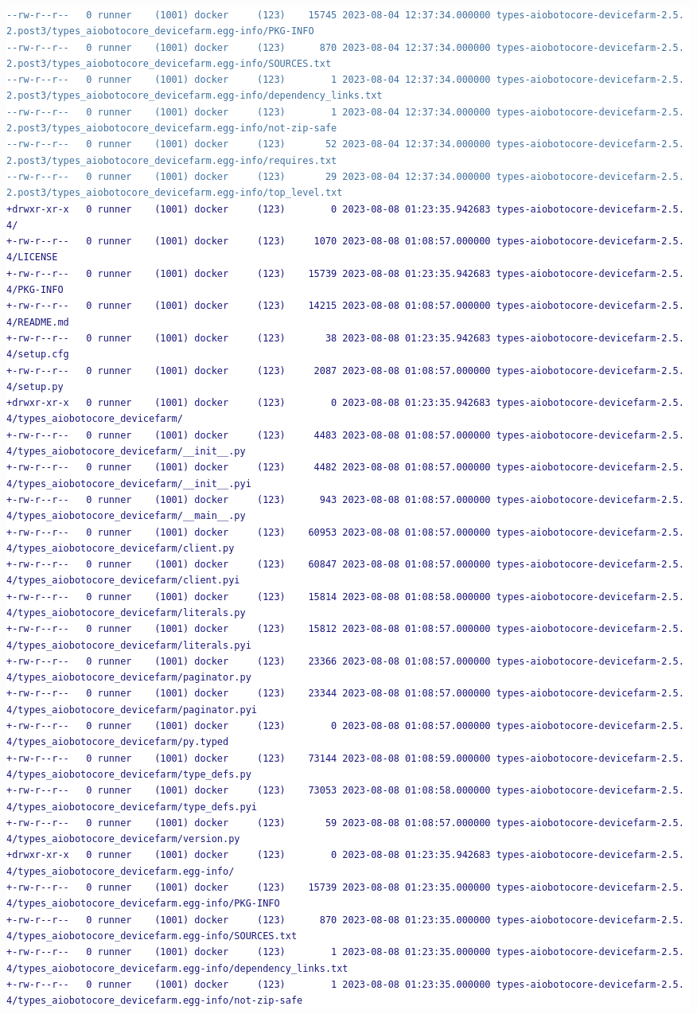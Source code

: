 ```diff
--rw-r--r--   0 runner    (1001) docker     (123)    15745 2023-08-04 12:37:34.000000 types-aiobotocore-devicefarm-2.5.2.post3/types_aiobotocore_devicefarm.egg-info/PKG-INFO
--rw-r--r--   0 runner    (1001) docker     (123)      870 2023-08-04 12:37:34.000000 types-aiobotocore-devicefarm-2.5.2.post3/types_aiobotocore_devicefarm.egg-info/SOURCES.txt
--rw-r--r--   0 runner    (1001) docker     (123)        1 2023-08-04 12:37:34.000000 types-aiobotocore-devicefarm-2.5.2.post3/types_aiobotocore_devicefarm.egg-info/dependency_links.txt
--rw-r--r--   0 runner    (1001) docker     (123)        1 2023-08-04 12:37:34.000000 types-aiobotocore-devicefarm-2.5.2.post3/types_aiobotocore_devicefarm.egg-info/not-zip-safe
--rw-r--r--   0 runner    (1001) docker     (123)       52 2023-08-04 12:37:34.000000 types-aiobotocore-devicefarm-2.5.2.post3/types_aiobotocore_devicefarm.egg-info/requires.txt
--rw-r--r--   0 runner    (1001) docker     (123)       29 2023-08-04 12:37:34.000000 types-aiobotocore-devicefarm-2.5.2.post3/types_aiobotocore_devicefarm.egg-info/top_level.txt
+drwxr-xr-x   0 runner    (1001) docker     (123)        0 2023-08-08 01:23:35.942683 types-aiobotocore-devicefarm-2.5.4/
+-rw-r--r--   0 runner    (1001) docker     (123)     1070 2023-08-08 01:08:57.000000 types-aiobotocore-devicefarm-2.5.4/LICENSE
+-rw-r--r--   0 runner    (1001) docker     (123)    15739 2023-08-08 01:23:35.942683 types-aiobotocore-devicefarm-2.5.4/PKG-INFO
+-rw-r--r--   0 runner    (1001) docker     (123)    14215 2023-08-08 01:08:57.000000 types-aiobotocore-devicefarm-2.5.4/README.md
+-rw-r--r--   0 runner    (1001) docker     (123)       38 2023-08-08 01:23:35.942683 types-aiobotocore-devicefarm-2.5.4/setup.cfg
+-rw-r--r--   0 runner    (1001) docker     (123)     2087 2023-08-08 01:08:57.000000 types-aiobotocore-devicefarm-2.5.4/setup.py
+drwxr-xr-x   0 runner    (1001) docker     (123)        0 2023-08-08 01:23:35.942683 types-aiobotocore-devicefarm-2.5.4/types_aiobotocore_devicefarm/
+-rw-r--r--   0 runner    (1001) docker     (123)     4483 2023-08-08 01:08:57.000000 types-aiobotocore-devicefarm-2.5.4/types_aiobotocore_devicefarm/__init__.py
+-rw-r--r--   0 runner    (1001) docker     (123)     4482 2023-08-08 01:08:57.000000 types-aiobotocore-devicefarm-2.5.4/types_aiobotocore_devicefarm/__init__.pyi
+-rw-r--r--   0 runner    (1001) docker     (123)      943 2023-08-08 01:08:57.000000 types-aiobotocore-devicefarm-2.5.4/types_aiobotocore_devicefarm/__main__.py
+-rw-r--r--   0 runner    (1001) docker     (123)    60953 2023-08-08 01:08:57.000000 types-aiobotocore-devicefarm-2.5.4/types_aiobotocore_devicefarm/client.py
+-rw-r--r--   0 runner    (1001) docker     (123)    60847 2023-08-08 01:08:57.000000 types-aiobotocore-devicefarm-2.5.4/types_aiobotocore_devicefarm/client.pyi
+-rw-r--r--   0 runner    (1001) docker     (123)    15814 2023-08-08 01:08:58.000000 types-aiobotocore-devicefarm-2.5.4/types_aiobotocore_devicefarm/literals.py
+-rw-r--r--   0 runner    (1001) docker     (123)    15812 2023-08-08 01:08:57.000000 types-aiobotocore-devicefarm-2.5.4/types_aiobotocore_devicefarm/literals.pyi
+-rw-r--r--   0 runner    (1001) docker     (123)    23366 2023-08-08 01:08:57.000000 types-aiobotocore-devicefarm-2.5.4/types_aiobotocore_devicefarm/paginator.py
+-rw-r--r--   0 runner    (1001) docker     (123)    23344 2023-08-08 01:08:57.000000 types-aiobotocore-devicefarm-2.5.4/types_aiobotocore_devicefarm/paginator.pyi
+-rw-r--r--   0 runner    (1001) docker     (123)        0 2023-08-08 01:08:57.000000 types-aiobotocore-devicefarm-2.5.4/types_aiobotocore_devicefarm/py.typed
+-rw-r--r--   0 runner    (1001) docker     (123)    73144 2023-08-08 01:08:59.000000 types-aiobotocore-devicefarm-2.5.4/types_aiobotocore_devicefarm/type_defs.py
+-rw-r--r--   0 runner    (1001) docker     (123)    73053 2023-08-08 01:08:58.000000 types-aiobotocore-devicefarm-2.5.4/types_aiobotocore_devicefarm/type_defs.pyi
+-rw-r--r--   0 runner    (1001) docker     (123)       59 2023-08-08 01:08:57.000000 types-aiobotocore-devicefarm-2.5.4/types_aiobotocore_devicefarm/version.py
+drwxr-xr-x   0 runner    (1001) docker     (123)        0 2023-08-08 01:23:35.942683 types-aiobotocore-devicefarm-2.5.4/types_aiobotocore_devicefarm.egg-info/
+-rw-r--r--   0 runner    (1001) docker     (123)    15739 2023-08-08 01:23:35.000000 types-aiobotocore-devicefarm-2.5.4/types_aiobotocore_devicefarm.egg-info/PKG-INFO
+-rw-r--r--   0 runner    (1001) docker     (123)      870 2023-08-08 01:23:35.000000 types-aiobotocore-devicefarm-2.5.4/types_aiobotocore_devicefarm.egg-info/SOURCES.txt
+-rw-r--r--   0 runner    (1001) docker     (123)        1 2023-08-08 01:23:35.000000 types-aiobotocore-devicefarm-2.5.4/types_aiobotocore_devicefarm.egg-info/dependency_links.txt
+-rw-r--r--   0 runner    (1001) docker     (123)        1 2023-08-08 01:23:35.000000 types-aiobotocore-devicefarm-2.5.4/types_aiobotocore_devicefarm.egg-info/not-zip-safe
```